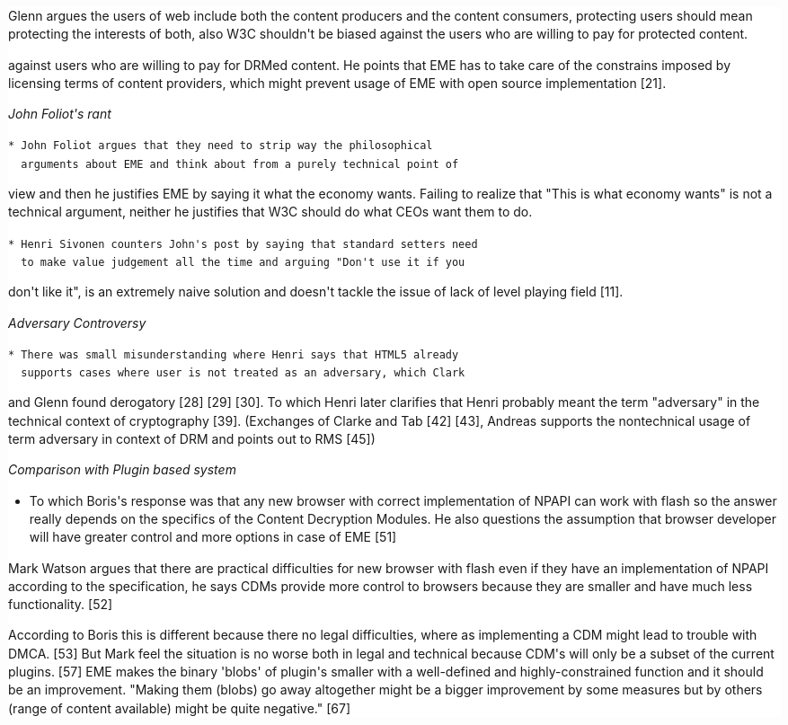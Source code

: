 
Glenn argues the users of web include both the content producers and the content consumers, protecting users should mean protecting the interests of both, also W3C shouldn't be biased against the users who are willing to pay for protected content.

against users who are willing to pay for DRMed content. He points that
EME has to take care of the constrains imposed by licensing terms of content
providers, which might prevent usage of EME with open source implementation [21].






_John Foliot's rant_


    * John Foliot argues that they need to strip way the philosophical
      arguments about EME and think about from a purely technical point of
view and then he justifies EME by saying it what the economy wants. Failing to
realize that "This is what economy wants" is not a technical argument,
neither he justifies that W3C should do what CEOs want them to do.



    * Henri Sivonen counters John's post by saying that standard setters need
      to make value judgement all the time and arguing "Don't use it if you
don't like it", is an extremely naive solution and doesn't tackle the issue of
lack of level playing field [11].

_Adversary Controversy_

    * There was small misunderstanding where Henri says that HTML5 already
      supports cases where user is not treated as an adversary, which Clark
and Glenn found derogatory [28] [29] [30]. To which Henri later clarifies that
Henri probably meant the term "adversary" in the technical context of
cryptography [39]. (Exchanges of Clarke and Tab [42] [43], Andreas supports the
nontechnical usage of term adversary in context of DRM and points out to RMS [45])

_Comparison with Plugin based system_

* To which Boris's response was that any new browser with correct implementation of NPAPI can work with flash so the answer really depends on the specifics of the Content Decryption Modules. He also questions the assumption that browser developer will have greater control and more options in case of EME [51]


Mark Watson argues that there are practical difficulties for new browser with flash even if they have an implementation of NPAPI according to the specification, he says CDMs provide more control to browsers because they are smaller and have much less functionality. [52]

According to Boris this is
different because there no legal difficulties, where as implementing a CDM
might lead to trouble with DMCA. [53] But Mark feel the situation is no worse
both in legal and technical because CDM's will only be a subset of the current
plugins. [57] EME makes the binary 'blobs' of plugin's smaller with a
well-defined and highly-constrained function and it should be an improvement.
"Making them (blobs) go away altogether might be a bigger improvement by some
measures but by others (range of content available) might be quite negative."
[67]
